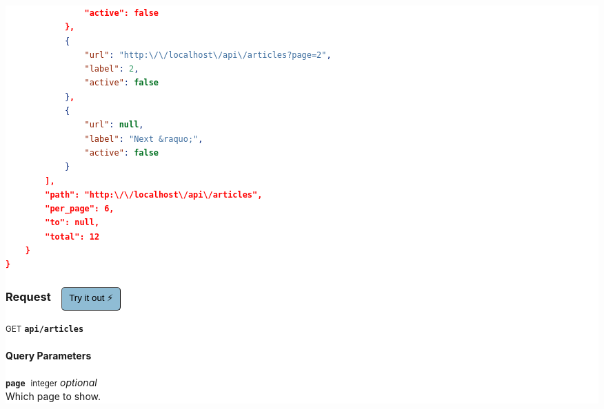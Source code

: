 ```json
                "active": false
            },
            {
                "url": "http:\/\/localhost\/api\/articles?page=2",
                "label": 2,
                "active": false
            },
            {
                "url": null,
                "label": "Next &raquo;",
                "active": false
            }
        ],
        "path": "http:\/\/localhost\/api\/articles",
        "per_page": 6,
        "to": null,
        "total": 12
    }
}
```
<div id="execution-results-GETapi-articles" hidden>
    <blockquote>Received response<span id="execution-response-status-GETapi-articles"></span>:</blockquote>
    <pre class="json"><code id="execution-response-content-GETapi-articles"></code></pre>
</div>
<div id="execution-error-GETapi-articles" hidden>
    <blockquote>Request failed with error:</blockquote>
    <pre><code id="execution-error-message-GETapi-articles"></code></pre>
</div>
<form id="form-GETapi-articles" data-method="GET" data-path="api/articles" data-authed="0" data-hasfiles="0" data-headers='{"Content-Type":"application\/json","Accept":"application\/json"}' onsubmit="event.preventDefault(); executeTryOut('GETapi-articles', this);">
<h3>
    Request&nbsp;&nbsp;&nbsp;
        <button type="button" style="background-color: #8fbcd4; padding: 5px 10px; border-radius: 5px; border-width: thin;" id="btn-tryout-GETapi-articles" onclick="tryItOut('GETapi-articles');">Try it out ⚡</button>
    <button type="button" style="background-color: #c97a7e; padding: 5px 10px; border-radius: 5px; border-width: thin;" id="btn-canceltryout-GETapi-articles" onclick="cancelTryOut('GETapi-articles');" hidden>Cancel</button>&nbsp;&nbsp;
    <button type="submit" style="background-color: #6ac174; padding: 5px 10px; border-radius: 5px; border-width: thin;" id="btn-executetryout-GETapi-articles" hidden>Send Request 💥</button>
    </h3>
<p>
<small class="badge badge-green">GET</small>
 <b><code>api/articles</code></b>
</p>
<h4 class="fancy-heading-panel"><b>Query Parameters</b></h4>
<p>
<b><code>page</code></b>&nbsp;&nbsp;<small>integer</small>     <i>optional</i> &nbsp;
<input type="number" name="page" data-endpoint="GETapi-articles" data-component="query"  hidden>
<br>
Which page to show.</p>
</form>
